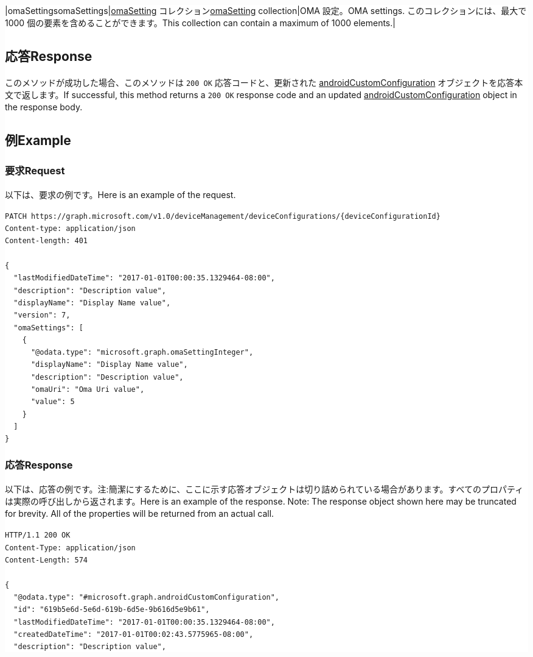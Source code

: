 |<span data-ttu-id="e7e58-153">omaSettings</span><span class="sxs-lookup"><span data-stu-id="e7e58-153">omaSettings</span></span>|<span data-ttu-id="e7e58-154">[omaSetting](../resources/intune_deviceconfig_omasetting.md) コレクション</span><span class="sxs-lookup"><span data-stu-id="e7e58-154">[omaSetting](../resources/intune_deviceconfig_omasetting.md) collection</span></span>|<span data-ttu-id="e7e58-155">OMA 設定。</span><span class="sxs-lookup"><span data-stu-id="e7e58-155">OMA settings.</span></span> <span data-ttu-id="e7e58-156">このコレクションには、最大で 1000 個の要素を含めることができます。</span><span class="sxs-lookup"><span data-stu-id="e7e58-156">This collection can contain a maximum of 1000 elements.</span></span>|



## <a name="response"></a><span data-ttu-id="e7e58-157">応答</span><span class="sxs-lookup"><span data-stu-id="e7e58-157">Response</span></span>
<span data-ttu-id="e7e58-158">このメソッドが成功した場合、このメソッドは `200 OK` 応答コードと、更新された [androidCustomConfiguration](../resources/intune_deviceconfig_androidcustomconfiguration.md) オブジェクトを応答本文で返します。</span><span class="sxs-lookup"><span data-stu-id="e7e58-158">If successful, this method returns a `200 OK` response code and an updated [androidCustomConfiguration](../resources/intune_deviceconfig_androidcustomconfiguration.md) object in the response body.</span></span>

## <a name="example"></a><span data-ttu-id="e7e58-159">例</span><span class="sxs-lookup"><span data-stu-id="e7e58-159">Example</span></span>
### <a name="request"></a><span data-ttu-id="e7e58-160">要求</span><span class="sxs-lookup"><span data-stu-id="e7e58-160">Request</span></span>
<span data-ttu-id="e7e58-161">以下は、要求の例です。</span><span class="sxs-lookup"><span data-stu-id="e7e58-161">Here is an example of the request.</span></span>
``` http
PATCH https://graph.microsoft.com/v1.0/deviceManagement/deviceConfigurations/{deviceConfigurationId}
Content-type: application/json
Content-length: 401

{
  "lastModifiedDateTime": "2017-01-01T00:00:35.1329464-08:00",
  "description": "Description value",
  "displayName": "Display Name value",
  "version": 7,
  "omaSettings": [
    {
      "@odata.type": "microsoft.graph.omaSettingInteger",
      "displayName": "Display Name value",
      "description": "Description value",
      "omaUri": "Oma Uri value",
      "value": 5
    }
  ]
}
```

### <a name="response"></a><span data-ttu-id="e7e58-162">応答</span><span class="sxs-lookup"><span data-stu-id="e7e58-162">Response</span></span>
<span data-ttu-id="e7e58-p109">以下は、応答の例です。注:簡潔にするために、ここに示す応答オブジェクトは切り詰められている場合があります。すべてのプロパティは実際の呼び出しから返されます。</span><span class="sxs-lookup"><span data-stu-id="e7e58-p109">Here is an example of the response. Note: The response object shown here may be truncated for brevity. All of the properties will be returned from an actual call.</span></span>
``` http
HTTP/1.1 200 OK
Content-Type: application/json
Content-Length: 574

{
  "@odata.type": "#microsoft.graph.androidCustomConfiguration",
  "id": "619b5e6d-5e6d-619b-6d5e-9b616d5e9b61",
  "lastModifiedDateTime": "2017-01-01T00:00:35.1329464-08:00",
  "createdDateTime": "2017-01-01T00:02:43.5775965-08:00",
  "description": "Description value",
```